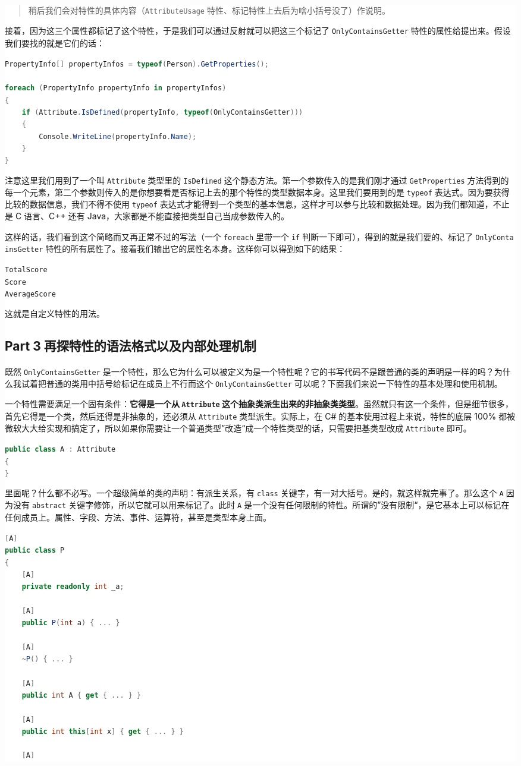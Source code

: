 > 稍后我们会对特性的具体内容（`AttributeUsage` 特性、标记特性上去后为啥小括号没了）作说明。

接着，因为这三个属性都标记了这个特性，于是我们可以通过反射就可以把这三个标记了 `OnlyContainsGetter` 特性的属性给提出来。假设我们要找的就是它们的话：

```csharp
PropertyInfo[] propertyInfos = typeof(Person).GetProperties();

foreach (PropertyInfo propertyInfo in propertyInfos)
{
    if (Attribute.IsDefined(propertyInfo, typeof(OnlyContainsGetter)))
    {
        Console.WriteLine(propertyInfo.Name);
    }
}
```

注意这里我们用到了一个叫 `Attribute` 类型里的 `IsDefined` 这个静态方法。第一个参数传入的是我们刚才通过 `GetProperties` 方法得到的每一个元素，第二个参数则传入的是你想要看是否标记上去的那个特性的类型数据本身。这里我们要用到的是 `typeof` 表达式。因为要获得比较的数据信息，我们不得不使用 `typeof` 表达式才能得到一个类型的基本信息，这样才可以参与比较和数据处理。因为我们都知道，不止是 C 语言、C++ 还有 Java，大家都是不能直接把类型自己当成参数传入的。

这样的话，我们看到这个简略而又再正常不过的写法（一个 `foreach` 里带一个 `if` 判断一下即可），得到的就是我们要的、标记了 `OnlyContainsGetter` 特性的所有属性了。接着我们输出它的属性名本身。这样你可以得到如下的结果：

```
TotalScore
Score
AverageScore
```

这就是自定义特性的用法。

## Part 3 再探特性的语法格式以及内部处理机制

既然 `OnlyContainsGetter` 是一个特性，那么它为什么可以被定义为是一个特性呢？它的书写代码不是跟普通的类的声明是一样的吗？为什么我试着把普通的类用中括号给标记在成员上不行而这个 `OnlyContainsGetter` 可以呢？下面我们来说一下特性的基本处理和使用机制。

一个特性需要满足一个固有条件：**它得是一个从 `Attribute` 这个抽象类派生出来的非抽象类类型**。虽然就只有这一个条件，但是细节很多，首先它得是一个类，然后还得是非抽象的，还必须从 `Attribute` 类型派生。实际上，在 C# 的基本使用过程上来说，特性的底层 100% 都被微软大大给实现和搞定了，所以如果你需要让一个普通类型”改造“成一个特性类型的话，只需要把基类型改成 `Attribute` 即可。

```csharp
public class A : Attribute
{
}
```

里面呢？什么都不必写。一个超级简单的类的声明：有派生关系，有 `class` 关键字，有一对大括号。是的，就这样就完事了。那么这个 `A` 因为没有 `abstract` 关键字修饰，所以它就可以用来标记了。此时 `A` 是一个没有任何限制的特性。所谓的”没有限制“，是它基本上可以标记在任何成员上。属性、字段、方法、事件、运算符，甚至是类型本身上面。

```csharp
[A]
public class P
{
    [A]
    private readonly int _a;

    [A]
    public P(int a) { ... }

    [A]
    ~P() { ... }

    [A]
    public int A { get { ... } }

    [A]
    public int this[int x] { get { ... } }

    [A]
```